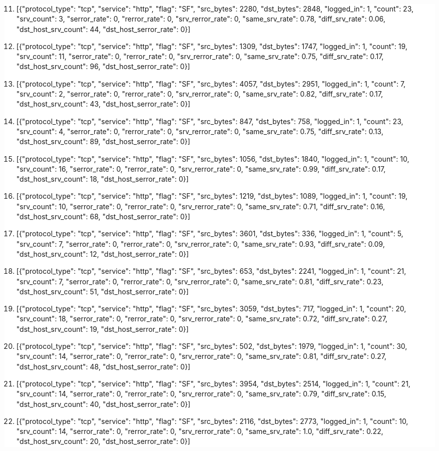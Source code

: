 11. \[{"protocol\_type": "tcp", "service": "http", "flag": "SF", "src\_bytes": 2280, "dst\_bytes": 2848, "logged\_in": 1, "count": 23, "srv\_count": 3, "serror\_rate": 0, "rerror\_rate": 0, "srv\_rerror\_rate": 0, "same\_srv\_rate": 0.78, "diff\_srv\_rate": 0.06, "dst\_host\_srv\_count": 44, "dst\_host\_serror\_rate": 0}]
    
12. \[{"protocol\_type": "tcp", "service": "http", "flag": "SF", "src\_bytes": 1309, "dst\_bytes": 1747, "logged\_in": 1, "count": 19, "srv\_count": 11, "serror\_rate": 0, "rerror\_rate": 0, "srv\_rerror\_rate": 0, "same\_srv\_rate": 0.75, "diff\_srv\_rate": 0.17, "dst\_host\_srv\_count": 96, "dst\_host\_serror\_rate": 0}]
    
13. \[{"protocol\_type": "tcp", "service": "http", "flag": "SF", "src\_bytes": 4057, "dst\_bytes": 2951, "logged\_in": 1, "count": 7, "srv\_count": 2, "serror\_rate": 0, "rerror\_rate": 0, "srv\_rerror\_rate": 0, "same\_srv\_rate": 0.82, "diff\_srv\_rate": 0.17, "dst\_host\_srv\_count": 43, "dst\_host\_serror\_rate": 0}]
    
14. \[{"protocol\_type": "tcp", "service": "http", "flag": "SF", "src\_bytes": 847, "dst\_bytes": 758, "logged\_in": 1, "count": 23, "srv\_count": 4, "serror\_rate": 0, "rerror\_rate": 0, "srv\_rerror\_rate": 0, "same\_srv\_rate": 0.75, "diff\_srv\_rate": 0.13, "dst\_host\_srv\_count": 89, "dst\_host\_serror\_rate": 0}]
    
15. \[{"protocol\_type": "tcp", "service": "http", "flag": "SF", "src\_bytes": 1056, "dst\_bytes": 1840, "logged\_in": 1, "count": 10, "srv\_count": 16, "serror\_rate": 0, "rerror\_rate": 0, "srv\_rerror\_rate": 0, "same\_srv\_rate": 0.99, "diff\_srv\_rate": 0.17, "dst\_host\_srv\_count": 18, "dst\_host\_serror\_rate": 0}]
    
16. \[{"protocol\_type": "tcp", "service": "http", "flag": "SF", "src\_bytes": 1219, "dst\_bytes": 1089, "logged\_in": 1, "count": 19, "srv\_count": 10, "serror\_rate": 0, "rerror\_rate": 0, "srv\_rerror\_rate": 0, "same\_srv\_rate": 0.71, "diff\_srv\_rate": 0.16, "dst\_host\_srv\_count": 68, "dst\_host\_serror\_rate": 0}]
    
17. \[{"protocol\_type": "tcp", "service": "http", "flag": "SF", "src\_bytes": 3601, "dst\_bytes": 336, "logged\_in": 1, "count": 5, "srv\_count": 7, "serror\_rate": 0, "rerror\_rate": 0, "srv\_rerror\_rate": 0, "same\_srv\_rate": 0.93, "diff\_srv\_rate": 0.09, "dst\_host\_srv\_count": 12, "dst\_host\_serror\_rate": 0}]
    
18. \[{"protocol\_type": "tcp", "service": "http", "flag": "SF", "src\_bytes": 653, "dst\_bytes": 2241, "logged\_in": 1, "count": 21, "srv\_count": 7, "serror\_rate": 0, "rerror\_rate": 0, "srv\_rerror\_rate": 0, "same\_srv\_rate": 0.81, "diff\_srv\_rate": 0.23, "dst\_host\_srv\_count": 51, "dst\_host\_serror\_rate": 0}]
    
19. \[{"protocol\_type": "tcp", "service": "http", "flag": "SF", "src\_bytes": 3059, "dst\_bytes": 717, "logged\_in": 1, "count": 20, "srv\_count": 18, "serror\_rate": 0, "rerror\_rate": 0, "srv\_rerror\_rate": 0, "same\_srv\_rate": 0.72, "diff\_srv\_rate": 0.27, "dst\_host\_srv\_count": 19, "dst\_host\_serror\_rate": 0}]
    
20. \[{"protocol\_type": "tcp", "service": "http", "flag": "SF", "src\_bytes": 502, "dst\_bytes": 1979, "logged\_in": 1, "count": 30, "srv\_count": 14, "serror\_rate": 0, "rerror\_rate": 0, "srv\_rerror\_rate": 0, "same\_srv\_rate": 0.81, "diff\_srv\_rate": 0.27, "dst\_host\_srv\_count": 48, "dst\_host\_serror\_rate": 0}]
    
21. \[{"protocol\_type": "tcp", "service": "http", "flag": "SF", "src\_bytes": 3954, "dst\_bytes": 2514, "logged\_in": 1, "count": 21, "srv\_count": 14, "serror\_rate": 0, "rerror\_rate": 0, "srv\_rerror\_rate": 0, "same\_srv\_rate": 0.79, "diff\_srv\_rate": 0.15, "dst\_host\_srv\_count": 40, "dst\_host\_serror\_rate": 0}]
    
22. \[{"protocol\_type": "tcp", "service": "http", "flag": "SF", "src\_bytes": 2116, "dst\_bytes": 2773, "logged\_in": 1, "count": 10, "srv\_count": 14, "serror\_rate": 0, "rerror\_rate": 0, "srv\_rerror\_rate": 0, "same\_srv\_rate": 1.0, "diff\_srv\_rate": 0.22, "dst\_host\_srv\_count": 20, "dst\_host\_serror\_rate": 0}]
    